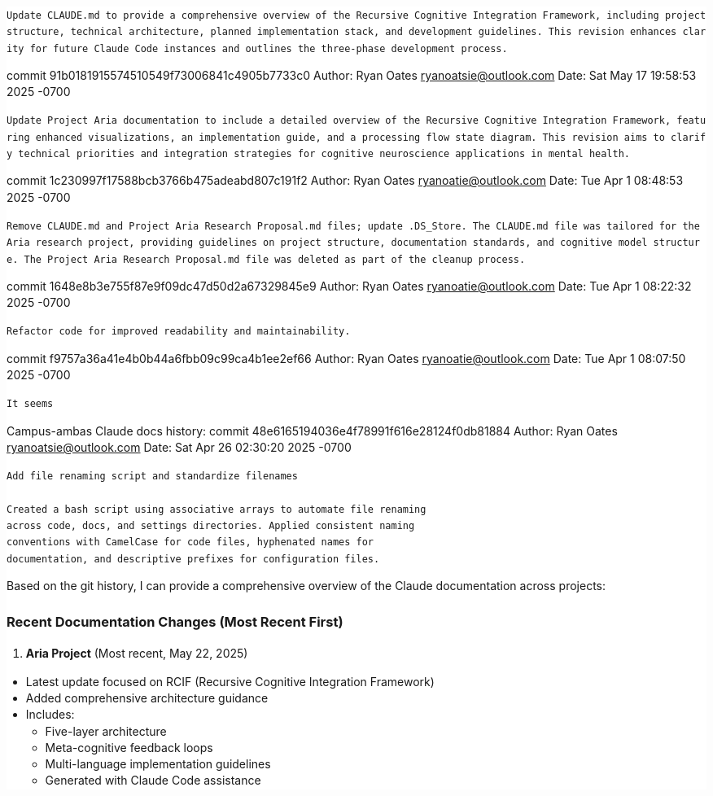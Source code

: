     Update CLAUDE.md to provide a comprehensive overview of the Recursive Cognitive Integration Framework, including project structure, technical architecture, planned implementation stack, and development guidelines. This revision enhances clarity for future Claude Code instances and outlines the three-phase development process.

commit 91b0181915574510549f73006841c4905b7733c0
Author: Ryan Oates <ryanoatsie@outlook.com>
Date:   Sat May 17 19:58:53 2025 -0700

    Update Project Aria documentation to include a detailed overview of the Recursive Cognitive Integration Framework, featuring enhanced visualizations, an implementation guide, and a processing flow state diagram. This revision aims to clarify technical priorities and integration strategies for cognitive neuroscience applications in mental health.

commit 1c230997f17588bcb3766b475adeabd807c191f2
Author: Ryan Oates <ryanoatie@outlook.com>
Date:   Tue Apr 1 08:48:53 2025 -0700

    Remove CLAUDE.md and Project Aria Research Proposal.md files; update .DS_Store. The CLAUDE.md file was tailored for the Aria research project, providing guidelines on project structure, documentation standards, and cognitive model structure. The Project Aria Research Proposal.md file was deleted as part of the cleanup process.

commit 1648e8b3e755f87e9f09dc47d50d2a67329845e9
Author: Ryan Oates <ryanoatie@outlook.com>
Date:   Tue Apr 1 08:22:32 2025 -0700

    Refactor code for improved readability and maintainability.

commit f9757a36a41e4b0b44a6fbb09c99ca4b1ee2ef66
Author: Ryan Oates <ryanoatie@outlook.com>
Date:   Tue Apr 1 08:07:50 2025 -0700

    It seems

Campus-ambas Claude docs history:
commit 48e6165194036e4f78991f616e28124f0db81884
Author: Ryan Oates <ryanoatsie@outlook.com>
Date:   Sat Apr 26 02:30:20 2025 -0700

    Add file renaming script and standardize filenames
    
    Created a bash script using associative arrays to automate file renaming
    across code, docs, and settings directories. Applied consistent naming
    conventions with CamelCase for code files, hyphenated names for
    documentation, and descriptive prefixes for configuration files.

Based on the git history, I can provide a comprehensive overview of the Claude documentation across projects:

### Recent Documentation Changes (Most Recent First)

1. **Aria Project** (Most recent, May 22, 2025)
- Latest update focused on RCIF (Recursive Cognitive Integration Framework)
- Added comprehensive architecture guidance
- Includes:
  - Five-layer architecture
  - Meta-cognitive feedback loops
  - Multi-language implementation guidelines
  - Generated with Claude Code assistance
